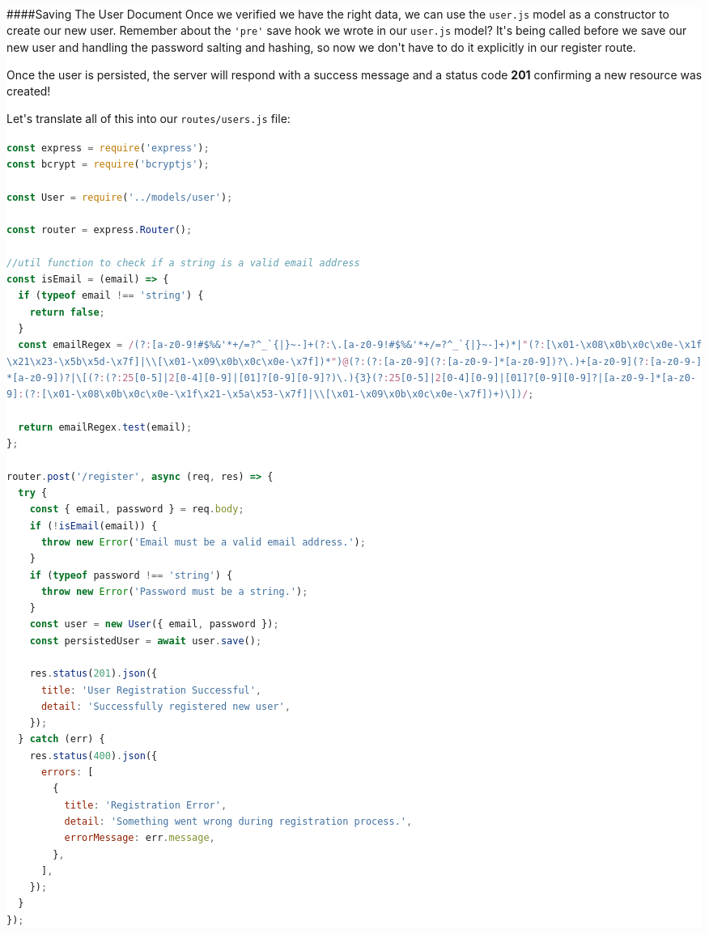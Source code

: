 ####Saving The User Document
Once we verified we have the right data, we can use the `user.js` model as a constructor to create our new user. Remember about the `'pre'` save hook we wrote in our `user.js` model? It's being called before we save our new user and handling the password salting and hashing, so now we don't have to do it explicitly in our register route.

Once the user is persisted, the server will respond with a success message and a status code **201** confirming a new resource was created!

Let's translate all of this into our `routes/users.js` file:

```js
const express = require('express');
const bcrypt = require('bcryptjs');

const User = require('../models/user');

const router = express.Router();

//util function to check if a string is a valid email address
const isEmail = (email) => {
  if (typeof email !== 'string') {
    return false;
  }
  const emailRegex = /(?:[a-z0-9!#$%&'*+/=?^_`{|}~-]+(?:\.[a-z0-9!#$%&'*+/=?^_`{|}~-]+)*|"(?:[\x01-\x08\x0b\x0c\x0e-\x1f\x21\x23-\x5b\x5d-\x7f]|\\[\x01-\x09\x0b\x0c\x0e-\x7f])*")@(?:(?:[a-z0-9](?:[a-z0-9-]*[a-z0-9])?\.)+[a-z0-9](?:[a-z0-9-]*[a-z0-9])?|\[(?:(?:25[0-5]|2[0-4][0-9]|[01]?[0-9][0-9]?)\.){3}(?:25[0-5]|2[0-4][0-9]|[01]?[0-9][0-9]?|[a-z0-9-]*[a-z0-9]:(?:[\x01-\x08\x0b\x0c\x0e-\x1f\x21-\x5a\x53-\x7f]|\\[\x01-\x09\x0b\x0c\x0e-\x7f])+)\])/;

  return emailRegex.test(email);
};

router.post('/register', async (req, res) => {
  try {
    const { email, password } = req.body;
    if (!isEmail(email)) {
      throw new Error('Email must be a valid email address.');
    }
    if (typeof password !== 'string') {
      throw new Error('Password must be a string.');
    }
    const user = new User({ email, password });
    const persistedUser = await user.save();

    res.status(201).json({
      title: 'User Registration Successful',
      detail: 'Successfully registered new user',
    });
  } catch (err) {
    res.status(400).json({
      errors: [
        {
          title: 'Registration Error',
          detail: 'Something went wrong during registration process.',
          errorMessage: err.message,
        },
      ],
    });
  }
});
```
